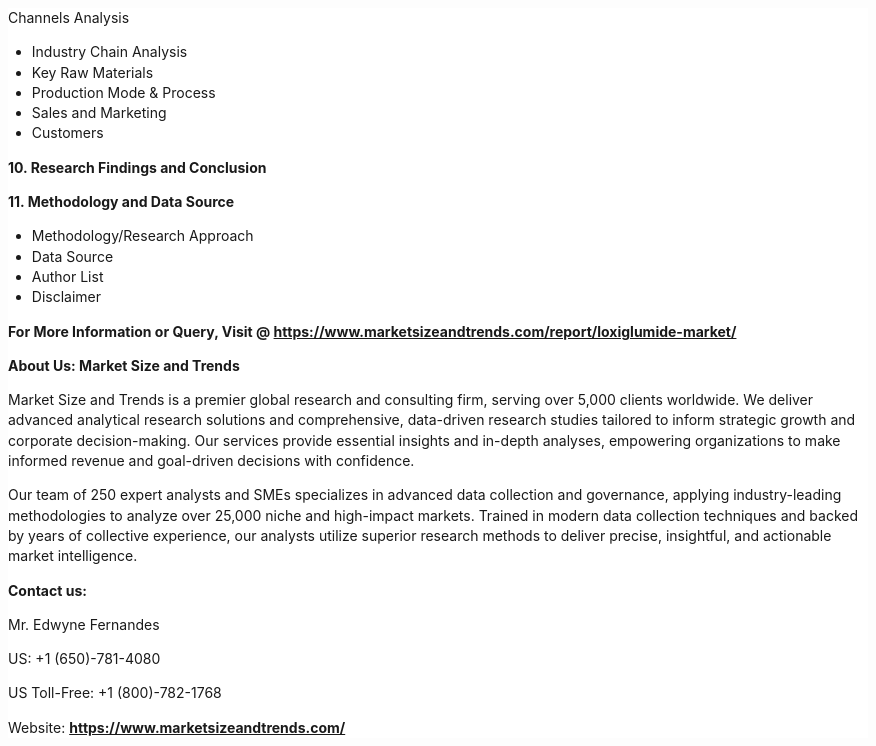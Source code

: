 Channels Analysis</strong></p><ul><li>Industry Chain Analysis</li><li>Key Raw Materials</li><li>Production Mode &amp; Process</li><li>Sales and Marketing</li><li>Customers</li></ul><p><strong>10. Research Findings and Conclusion</strong></p><p><strong>11. Methodology and Data Source</strong></p><ul><li>Methodology/Research Approach</li><li>Data Source</li><li>Author List</li><li>Disclaimer</li></ul></p><p><strong>For More Information or Query, Visit @ <a href="https://www.marketsizeandtrends.com/report/loxiglumide-market/">https://www.marketsizeandtrends.com/report/loxiglumide-market/</a></strong></p><p><strong>About Us: Market Size and Trends</strong></p><p>Market Size and Trends is a premier global research and consulting firm, serving over 5,000 clients worldwide. We deliver advanced analytical research solutions and comprehensive, data-driven research studies tailored to inform strategic growth and corporate decision-making. Our services provide essential insights and in-depth analyses, empowering organizations to make informed revenue and goal-driven decisions with confidence.</p><p>Our team of 250 expert analysts and SMEs specializes in advanced data collection and governance, applying industry-leading methodologies to analyze over 25,000 niche and high-impact markets. Trained in modern data collection techniques and backed by years of collective experience, our analysts utilize superior research methods to deliver precise, insightful, and actionable market intelligence.</p><p><strong>Contact us:</strong></p><p>Mr. Edwyne Fernandes</p><p>US: +1 (650)-781-4080</p><p>US Toll-Free: +1 (800)-782-1768</p><p>Website: <strong><a href="https://www.marketsizeandtrends.com/">https://www.marketsizeandtrends.com/</a></strong></p>
